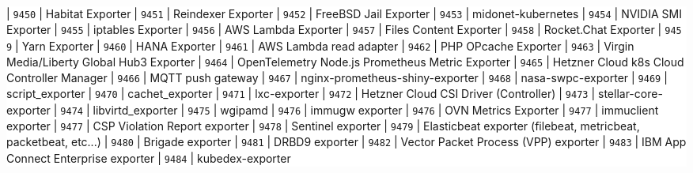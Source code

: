 | `9450` | Habitat Exporter
| `9451` | Reindexer Exporter
| `9452` | FreeBSD Jail Exporter
| `9453` | midonet-kubernetes
| `9454` | NVIDIA SMI Exporter
| `9455` | iptables Exporter
| `9456` | AWS Lambda Exporter
| `9457` | Files Content Exporter
| `9458` | Rocket.Chat Exporter
| `9459` | Yarn Exporter
| `9460` | HANA Exporter
| `9461` | AWS Lambda read adapter
| `9462` | PHP OPcache Exporter
| `9463` | Virgin Media/Liberty Global Hub3 Exporter
| `9464` | OpenTelemetry Node.js Prometheus Metric Exporter
| `9465` | Hetzner Cloud k8s Cloud Controller Manager
| `9466` | MQTT push gateway
| `9467` | nginx-prometheus-shiny-exporter
| `9468` | nasa-swpc-exporter
| `9469` | script_exporter
| `9470` | cachet_exporter
| `9471` | lxc-exporter
| `9472` | Hetzner Cloud CSI Driver (Controller)
| `9473` | stellar-core-exporter
| `9474` | libvirtd_exporter
| `9475` | wgipamd
| `9476` | immugw exporter
| `9476` | OVN Metrics Exporter
| `9477` | immuclient exporter
| `9477` | CSP Violation Report exporter
| `9478` | Sentinel exporter
| `9479` | Elasticbeat exporter (filebeat, metricbeat, packetbeat, etc...)
| `9480` | Brigade exporter
| `9481` | DRBD9 exporter
| `9482` | Vector Packet Process (VPP) exporter
| `9483` | IBM App Connect Enterprise exporter
| `9484` | kubedex-exporter